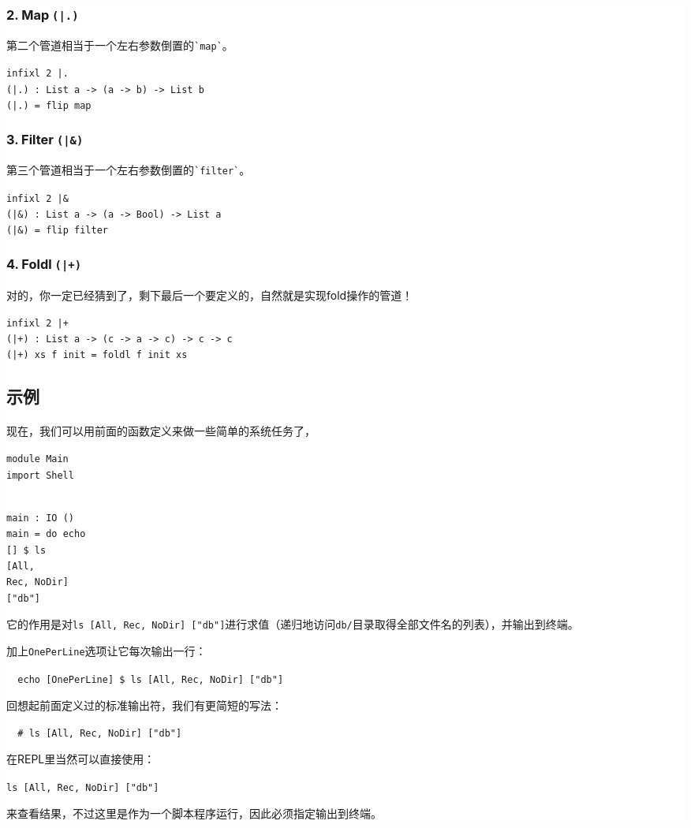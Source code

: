 <h3>2. Map <code>(|.)</code></h3>

<p>第二个管道相当于一个左右参数倒置的<code>`map`</code>。</p>
<div><pre><code><span>infixl</span> <span>2</span> <span>|.</span>
<span>(</span><span>|.</span><span>)</span> <span>:</span> <span>List</span> <span>a</span> <span>-&gt;</span> <span>(</span><span>a</span> <span>-&gt;</span> <span>b</span><span>)</span> <span>-&gt;</span> <span>List</span> <span>b</span>
<span>(</span><span>|.</span><span>)</span> <span>=</span> <span>flip</span> <span>map</span>
</code></pre></div>
<h3>3. Filter <code>(|&amp;)</code></h3>

<p>第三个管道相当于一个左右参数倒置的<code>`filter`</code>。</p>
<div><pre><code><span>infixl</span> <span>2</span> <span>|&amp;</span>
<span>(</span><span>|&amp;</span><span>)</span> <span>:</span> <span>List</span> <span>a</span> <span>-&gt;</span> <span>(</span><span>a</span> <span>-&gt;</span> <span>Bool</span><span>)</span> <span>-&gt;</span> <span>List</span> <span>a</span>
<span>(</span><span>|&amp;</span><span>)</span> <span>=</span> <span>flip</span> <span>filter</span>
</code></pre></div>
<h3>4. Foldl <code>(|+)</code></h3>

<p>对的，你一定已经猜到了，剩下最后一个要定义的，自然就是实现fold操作的管道！</p>
<div><pre><code><span>infixl</span> <span>2</span> <span>|+</span>
<span>(</span><span>|+</span><span>)</span> <span>:</span> <span>List</span> <span>a</span> <span>-&gt;</span> <span>(</span><span>c</span> <span>-&gt;</span> <span>a</span> <span>-&gt;</span> <span>c</span><span>)</span> <span>-&gt;</span> <span>c</span> <span>-&gt;</span> <span>c</span>
<span>(</span><span>|+</span><span>)</span> <span>xs</span> <span>f</span> <span>init</span> <span>=</span> <span>foldl</span> <span>f</span> <span>init</span> <span>xs</span>
</code></pre></div>
<h2>示例</h2>

<p>现在，我们可以用前面的函数定义来做一些简单的系统任务了，</p>
<div><pre><code><span>module</span> <span>Main</span>
<span>import</span> <span>Shell</span>

<span>main</span> <span>:</span> <span>IO</span> <span>()</span>
<span>main</span> <span>=</span> <span>do</span>
  <span>echo</span> <span>[]</span> <span>$</span> <span>ls</span> <span>[</span><span>All</span><span>,</span> <span>Rec</span><span>,</span> <span>NoDir</span><span>]</span> <span>[</span><span>&quot;db&quot;</span><span>]</span>
</code></pre></div>
<p>它的作用是对<code>ls [All, Rec, NoDir] [&quot;db&quot;]</code>进行求值（递归地访问<code>db/</code>目录取得全部文件名的列表），并输出到终端。</p>

<p>加上<code>OnePerLine</code>选项让它每次输出一行：</p>
<div><pre><code>  <span>echo</span> <span>[</span><span>OnePerLine</span><span>]</span> <span>$</span> <span>ls</span> <span>[</span><span>All</span><span>,</span> <span>Rec</span><span>,</span> <span>NoDir</span><span>]</span> <span>[</span><span>&quot;db&quot;</span><span>]</span>
</code></pre></div>
<p>回想起前面定义过的标准输出符，我们有更简短的写法：</p>
<div><pre><code>  <span>#</span> <span>ls</span> <span>[</span><span>All</span><span>,</span> <span>Rec</span><span>,</span> <span>NoDir</span><span>]</span> <span>[</span><span>&quot;db&quot;</span><span>]</span>
</code></pre></div>
<p>在REPL里当然可以直接使用：</p>
<div><pre><code><span>ls</span> <span>[</span><span>All</span><span>,</span> <span>Rec</span><span>,</span> <span>NoDir</span><span>]</span> <span>[</span><span>&quot;db&quot;</span><span>]</span>
</code></pre></div>
<p>来查看结果，不过这里是作为一个脚本程序运行，因此必须指定输出到终端。</p>
